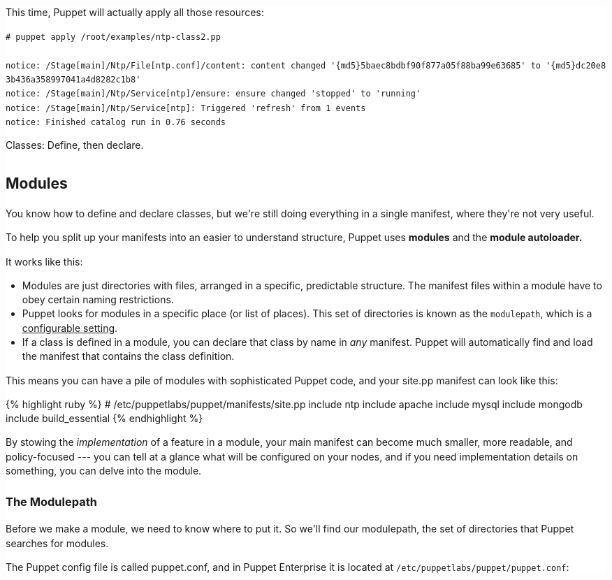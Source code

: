This time, Puppet will actually apply all those resources:

    # puppet apply /root/examples/ntp-class2.pp

    notice: /Stage[main]/Ntp/File[ntp.conf]/content: content changed '{md5}5baec8bdbf90f877a05f88ba99e63685' to '{md5}dc20e83b436a358997041a4d8282c1b8'
    notice: /Stage[main]/Ntp/Service[ntp]/ensure: ensure changed 'stopped' to 'running'
    notice: /Stage[main]/Ntp/Service[ntp]: Triggered 'refresh' from 1 events
    notice: Finished catalog run in 0.76 seconds


Classes: Define, then declare.

Modules
-------

You know how to define and declare classes, but we're still doing everything in a single manifest, where they're not very useful.

To help you split up your manifests into an easier to understand structure, Puppet uses **modules** and the **module autoloader.**

[modulepath]: /references/stable/configuration.html#modulepath

It works like this:

* Modules are just directories with files, arranged in a specific, predictable structure. The manifest files within a module have to obey certain naming restrictions.
* Puppet looks for modules in a specific place (or list of places). This set of directories is known as the `modulepath`, which is a [configurable setting][modulepath].
* If a class is defined in a module, you can declare that class by name in _any_ manifest. Puppet will automatically find and load the manifest that contains the class definition.

This means you can have a pile of modules with sophisticated Puppet code, and your site.pp manifest can look like this:

{% highlight ruby %}
    # /etc/puppetlabs/puppet/manifests/site.pp
    include ntp
    include apache
    include mysql
    include mongodb
    include build_essential
{% endhighlight %}

By stowing the _implementation_ of a feature in a module, your main manifest can become much smaller, more readable, and policy-focused --- you can tell at a glance what will be configured on your nodes, and if you need implementation details on something, you can delve into the module.

### The Modulepath

Before we make a module, we need to know where to put it. So we'll find our modulepath, the set of directories that Puppet searches for modules.

The Puppet config file is called puppet.conf, and in Puppet Enterprise it is located at `/etc/puppetlabs/puppet/puppet.conf`:


[smoke]: http://docs.puppetlabs.com/guides/tests_smoke.html
[manifestsdir]: #manifests-namespacing-and-autoloading
[pe_classes]: /pe/latest/console_classes_groups.html#adding-a-new-class
[pe_node_class]: /pe/latest/console_classes_groups.html#assigning-classes-and-groups-to-nodes
[installing]: /puppet/latest/reference/modules_installing.html
[dl]: http://info.puppetlabs.com/download-pe.html
[quick]: http://docs.puppetlabs.com/pe/latest/quick_start.html